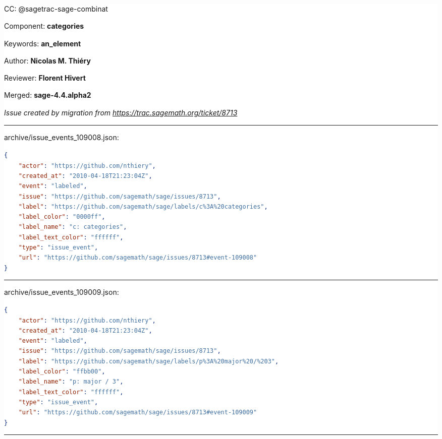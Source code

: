 
CC:  @sagetrac-sage-combinat

Component: **categories**

Keywords: **an_element**

Author: **Nicolas M. Thiéry**

Reviewer: **Florent Hivert**

Merged: **sage-4.4.alpha2**

_Issue created by migration from https://trac.sagemath.org/ticket/8713_





---

archive/issue_events_109008.json:
```json
{
    "actor": "https://github.com/nthiery",
    "created_at": "2010-04-18T21:23:04Z",
    "event": "labeled",
    "issue": "https://github.com/sagemath/sage/issues/8713",
    "label": "https://github.com/sagemath/sage/labels/c%3A%20categories",
    "label_color": "0000ff",
    "label_name": "c: categories",
    "label_text_color": "ffffff",
    "type": "issue_event",
    "url": "https://github.com/sagemath/sage/issues/8713#event-109008"
}
```



---

archive/issue_events_109009.json:
```json
{
    "actor": "https://github.com/nthiery",
    "created_at": "2010-04-18T21:23:04Z",
    "event": "labeled",
    "issue": "https://github.com/sagemath/sage/issues/8713",
    "label": "https://github.com/sagemath/sage/labels/p%3A%20major%20/%203",
    "label_color": "ffbb00",
    "label_name": "p: major / 3",
    "label_text_color": "ffffff",
    "type": "issue_event",
    "url": "https://github.com/sagemath/sage/issues/8713#event-109009"
}
```



---

